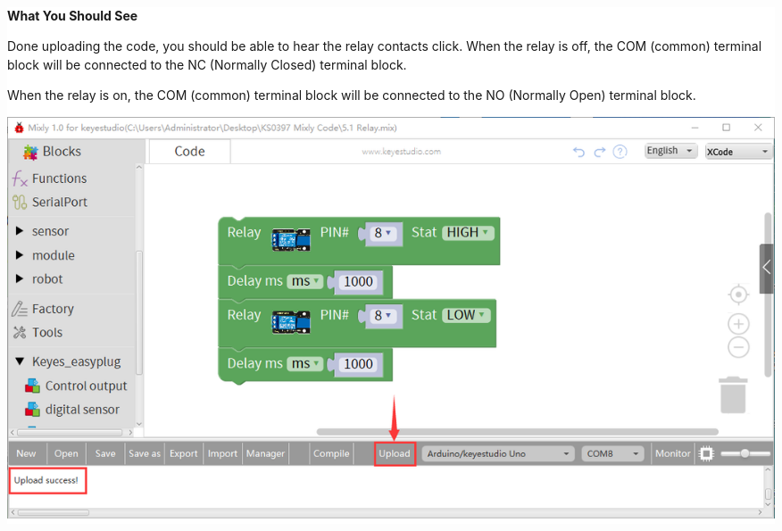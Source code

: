 **What You Should See**

Done uploading the code, you should be able to hear the relay contacts click.
When the relay is off, the COM (common) terminal block will be connected to the
NC (Normally Closed) terminal block.

When the relay is on, the COM (common) terminal block will be connected to the
NO (Normally Open) terminal block.

![](media/e2f73fdb08fc44dea899e873e126a663.png)
